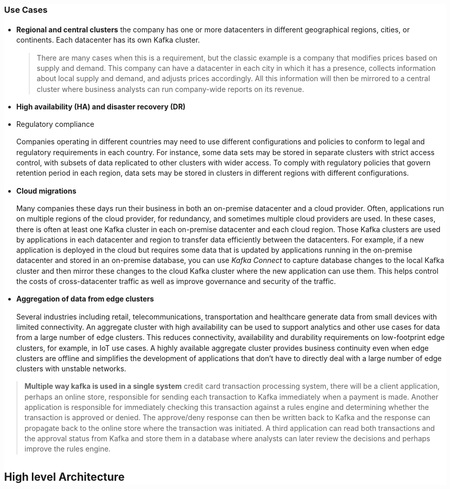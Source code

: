 ### Use Cases

* **Regional and central clusters** the company has one or more datacenters in different geographical regions, cities, or continents. Each datacenter has its own Kafka cluster.

  > There are many cases when this is a requirement, but the classic example is a company that modifies prices based on supply and demand. This company can have a datacenter in each city in which it has a presence, collects information about local supply and demand, and adjusts prices accordingly. All this information will then be mirrored to a central cluster where business analysts can run company-wide reports on its revenue.

* **High availability \(HA\) and disaster recovery \(DR\)**
* Regulatory compliance

  Companies operating in different countries may need to use different configurations and policies to conform to legal and regulatory requirements in each country. For instance, some data sets may be stored in separate clusters with strict access control, with subsets of data replicated to other clusters with wider access. To comply with regulatory policies that govern retention period in each region, data sets may be stored in clusters in different regions with different configurations.

* **Cloud migrations**

  Many companies these days run their business in both an on-premise datacenter and a cloud provider. Often, applications run on multiple regions of the cloud provider, for redundancy, and sometimes multiple cloud providers are used. In these cases, there is often at least one Kafka cluster in each on-premise datacenter and each cloud region. Those Kafka clusters are used by applications in each datacenter and region to transfer data efficiently between the datacenters. For example, if a new application is deployed in the cloud but requires some data that is updated by applications running in the on-premise datacenter and stored in an on-premise database, you can use _Kafka Connect_ to capture database changes to the local Kafka cluster and then mirror these changes to the cloud Kafka cluster where the new application can use them. This helps control the costs of cross-datacenter traffic as well as improve governance and security of the traffic.

* **Aggregation of data from edge clusters**

  Several industries including retail, telecommunications, transportation and healthcare generate data from small devices with limited connectivity. An aggregate cluster with high availability can be used to support analytics and other use cases for data from a large number of edge clusters. This reduces connectivity, availability and durability requirements on low-footprint edge clusters, for example, in IoT use cases. A highly available aggregate cluster provides business continuity even when edge clusters are offline and simplifies the development of applications that don’t have to directly deal with a large number of edge clusters with unstable networks.

> **Multiple way kafka is used in a single system** credit card transaction processing system, there will be a client application, perhaps an online store, responsible for sending each transaction to Kafka immediately when a payment is made. Another application is responsible for immediately checking this transaction against a rules engine and determining whether the transaction is approved or denied. The approve/deny response can then be written back to Kafka and the response can propagate back to the online store where the transaction was initiated. A third application can read both transactions and the approval status from Kafka and store them in a database where analysts can later review the decisions and perhaps improve the rules engine.

## High level Architecture
